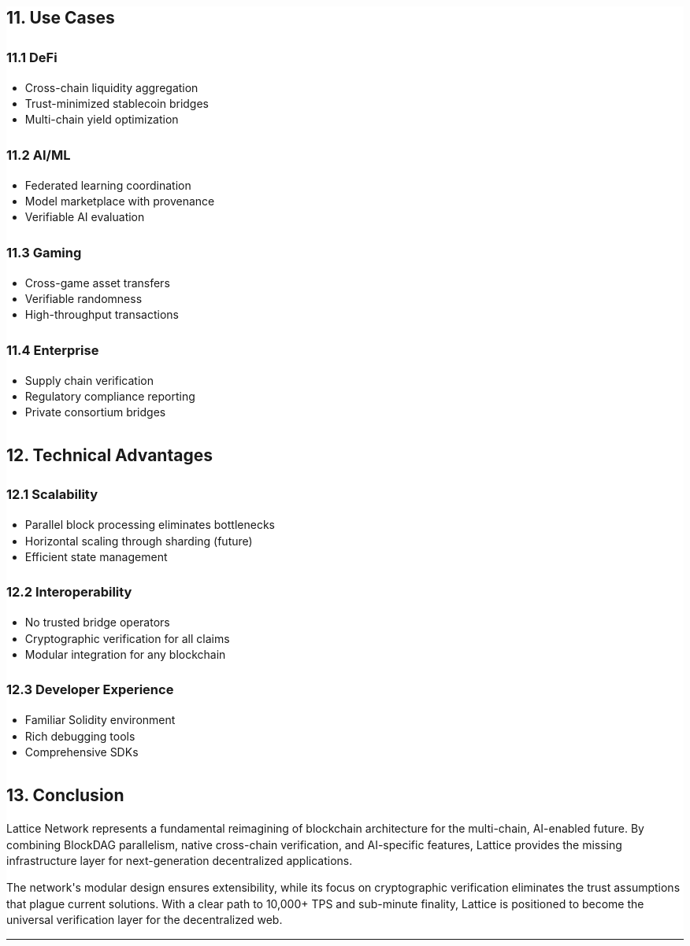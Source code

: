 ## 11. Use Cases

### 11.1 DeFi
- Cross-chain liquidity aggregation
- Trust-minimized stablecoin bridges
- Multi-chain yield optimization

### 11.2 AI/ML
- Federated learning coordination
- Model marketplace with provenance
- Verifiable AI evaluation

### 11.3 Gaming
- Cross-game asset transfers
- Verifiable randomness
- High-throughput transactions

### 11.4 Enterprise
- Supply chain verification
- Regulatory compliance reporting
- Private consortium bridges

## 12. Technical Advantages

### 12.1 Scalability
- Parallel block processing eliminates bottlenecks
- Horizontal scaling through sharding (future)
- Efficient state management

### 12.2 Interoperability
- No trusted bridge operators
- Cryptographic verification for all claims
- Modular integration for any blockchain

### 12.3 Developer Experience
- Familiar Solidity environment
- Rich debugging tools
- Comprehensive SDKs

## 13. Conclusion

Lattice Network represents a fundamental reimagining of blockchain architecture for the multi-chain, AI-enabled future. By combining BlockDAG parallelism, native cross-chain verification, and AI-specific features, Lattice provides the missing infrastructure layer for next-generation decentralized applications.

The network's modular design ensures extensibility, while its focus on cryptographic verification eliminates the trust assumptions that plague current solutions. With a clear path to 10,000+ TPS and sub-minute finality, Lattice is positioned to become the universal verification layer for the decentralized web.

---
